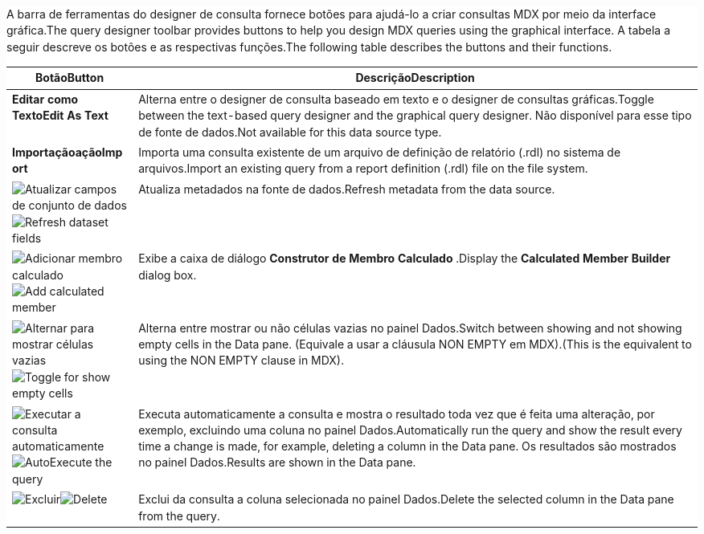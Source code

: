  <span data-ttu-id="c8830-129">A barra de ferramentas do designer de consulta fornece botões para ajudá-lo a criar consultas MDX por meio da interface gráfica.</span><span class="sxs-lookup"><span data-stu-id="c8830-129">The query designer toolbar provides buttons to help you design MDX queries using the graphical interface.</span></span> <span data-ttu-id="c8830-130">A tabela a seguir descreve os botões e as respectivas funções.</span><span class="sxs-lookup"><span data-stu-id="c8830-130">The following table describes the buttons and their functions.</span></span>

|<span data-ttu-id="c8830-131">Botão</span><span class="sxs-lookup"><span data-stu-id="c8830-131">Button</span></span>|<span data-ttu-id="c8830-132">Descrição</span><span class="sxs-lookup"><span data-stu-id="c8830-132">Description</span></span>|
|------------|-----------------|
|<span data-ttu-id="c8830-133">**Editar como Texto**</span><span class="sxs-lookup"><span data-stu-id="c8830-133">**Edit As Text**</span></span>|<span data-ttu-id="c8830-134">Alterna entre o designer de consulta baseado em texto e o designer de consultas gráficas.</span><span class="sxs-lookup"><span data-stu-id="c8830-134">Toggle between the text-based query designer and the graphical query designer.</span></span> <span data-ttu-id="c8830-135">Não disponível para esse tipo de fonte de dados.</span><span class="sxs-lookup"><span data-stu-id="c8830-135">Not available for this data source type.</span></span>|
|<span data-ttu-id="c8830-136">**Importaçãoação**</span><span class="sxs-lookup"><span data-stu-id="c8830-136">**Import**</span></span>|<span data-ttu-id="c8830-137">Importa uma consulta existente de um arquivo de definição de relatório (.rdl) no sistema de arquivos.</span><span class="sxs-lookup"><span data-stu-id="c8830-137">Import an existing query from a report definition (.rdl) file on the file system.</span></span>|
|<span data-ttu-id="c8830-138">![Atualizar campos de conjunto de dados](media/rsqdicon-refreshfields.gif "Atualizar campos de conjunto de dados")</span><span class="sxs-lookup"><span data-stu-id="c8830-138">![Refresh dataset fields](media/rsqdicon-refreshfields.gif "Refresh dataset fields")</span></span>|<span data-ttu-id="c8830-139">Atualiza metadados na fonte de dados.</span><span class="sxs-lookup"><span data-stu-id="c8830-139">Refresh metadata from the data source.</span></span>|
|<span data-ttu-id="c8830-140">![Adicionar membro calculado](../analysis-services/media/rsqdicon-addcalculatedmember.gif "Adicionar Membro Calculado")</span><span class="sxs-lookup"><span data-stu-id="c8830-140">![Add calculated member](../analysis-services/media/rsqdicon-addcalculatedmember.gif "Add calculated member")</span></span>|<span data-ttu-id="c8830-141">Exibe a caixa de diálogo **Construtor de Membro Calculado** .</span><span class="sxs-lookup"><span data-stu-id="c8830-141">Display the **Calculated Member Builder** dialog box.</span></span>|
|<span data-ttu-id="c8830-142">![Alternar para mostrar células vazias](../analysis-services/media/rsqdicon-showemptycells.gif "Alternar para mostrar células vazias")</span><span class="sxs-lookup"><span data-stu-id="c8830-142">![Toggle for show empty cells](../analysis-services/media/rsqdicon-showemptycells.gif "Toggle for show empty cells")</span></span>|<span data-ttu-id="c8830-143">Alterna entre mostrar ou não células vazias no painel Dados.</span><span class="sxs-lookup"><span data-stu-id="c8830-143">Switch between showing and not showing empty cells in the Data pane.</span></span> <span data-ttu-id="c8830-144">(Equivale a usar a cláusula NON EMPTY em MDX).</span><span class="sxs-lookup"><span data-stu-id="c8830-144">(This is the equivalent to using the NON EMPTY clause in MDX).</span></span>|
|<span data-ttu-id="c8830-145">![Executar a consulta automaticamente](../analysis-services/media/rsqdicon-autoexecute.gif "Executar a consulta automaticamente")</span><span class="sxs-lookup"><span data-stu-id="c8830-145">![AutoExecute the query](../analysis-services/media/rsqdicon-autoexecute.gif "AutoExecute the query")</span></span>|<span data-ttu-id="c8830-146">Executa automaticamente a consulta e mostra o resultado toda vez que é feita uma alteração, por exemplo, excluindo uma coluna no painel Dados.</span><span class="sxs-lookup"><span data-stu-id="c8830-146">Automatically run the query and show the result every time a change is made, for example, deleting a column in the Data pane.</span></span> <span data-ttu-id="c8830-147">Os resultados são mostrados no painel Dados.</span><span class="sxs-lookup"><span data-stu-id="c8830-147">Results are shown in the Data pane.</span></span>|
|<span data-ttu-id="c8830-148">![Excluir](../analysis-services/media/rsqdicon-delete.gif "Excluir")</span><span class="sxs-lookup"><span data-stu-id="c8830-148">![Delete](../analysis-services/media/rsqdicon-delete.gif "Delete")</span></span>|<span data-ttu-id="c8830-149">Exclui da consulta a coluna selecionada no painel Dados.</span><span class="sxs-lookup"><span data-stu-id="c8830-149">Delete the selected column in the Data pane from the query.</span></span>|